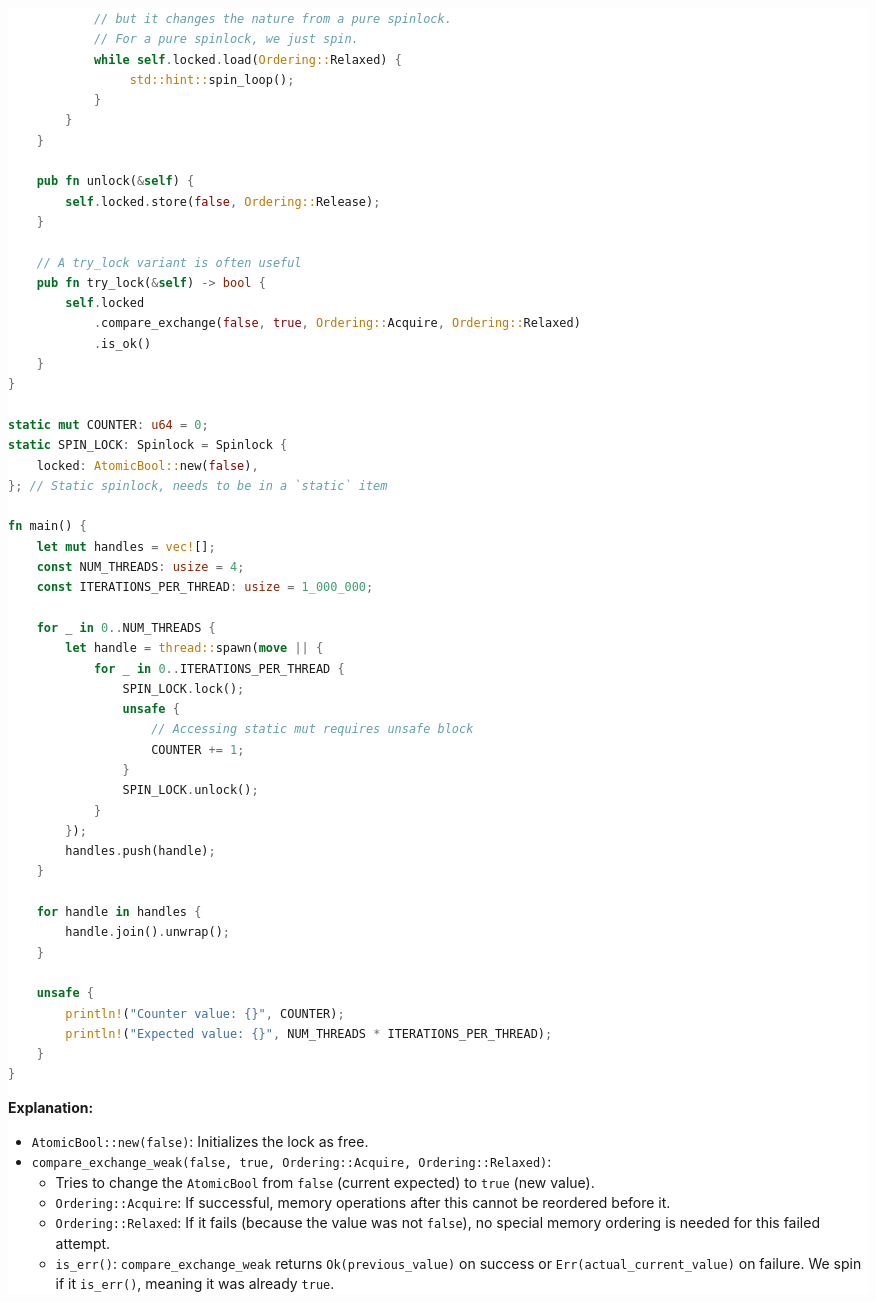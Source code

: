 ```rust
            // but it changes the nature from a pure spinlock.
            // For a pure spinlock, we just spin.
            while self.locked.load(Ordering::Relaxed) {
                 std::hint::spin_loop();
            }
        }
    }

    pub fn unlock(&self) {
        self.locked.store(false, Ordering::Release);
    }

    // A try_lock variant is often useful
    pub fn try_lock(&self) -> bool {
        self.locked
            .compare_exchange(false, true, Ordering::Acquire, Ordering::Relaxed)
            .is_ok()
    }
}

static mut COUNTER: u64 = 0;
static SPIN_LOCK: Spinlock = Spinlock {
    locked: AtomicBool::new(false),
}; // Static spinlock, needs to be in a `static` item

fn main() {
    let mut handles = vec![];
    const NUM_THREADS: usize = 4;
    const ITERATIONS_PER_THREAD: usize = 1_000_000;

    for _ in 0..NUM_THREADS {
        let handle = thread::spawn(move || {
            for _ in 0..ITERATIONS_PER_THREAD {
                SPIN_LOCK.lock();
                unsafe {
                    // Accessing static mut requires unsafe block
                    COUNTER += 1;
                }
                SPIN_LOCK.unlock();
            }
        });
        handles.push(handle);
    }

    for handle in handles {
        handle.join().unwrap();
    }

    unsafe {
        println!("Counter value: {}", COUNTER);
        println!("Expected value: {}", NUM_THREADS * ITERATIONS_PER_THREAD);
    }
}
```
**Explanation:**
* `AtomicBool::new(false)`: Initializes the lock as free.
* `compare_exchange_weak(false, true, Ordering::Acquire, Ordering::Relaxed)`:
    * Tries to change the `AtomicBool` from `false` (current expected) to `true` (new value).
    * `Ordering::Acquire`: If successful, memory operations after this cannot be reordered before it.
    * `Ordering::Relaxed`: If it fails (because the value was not `false`), no special memory ordering is needed for this failed attempt.
    * `is_err()`: `compare_exchange_weak` returns `Ok(previous_value)` on success or `Err(actual_current_value)` on failure. We spin if it `is_err()`, meaning it was already `true`.